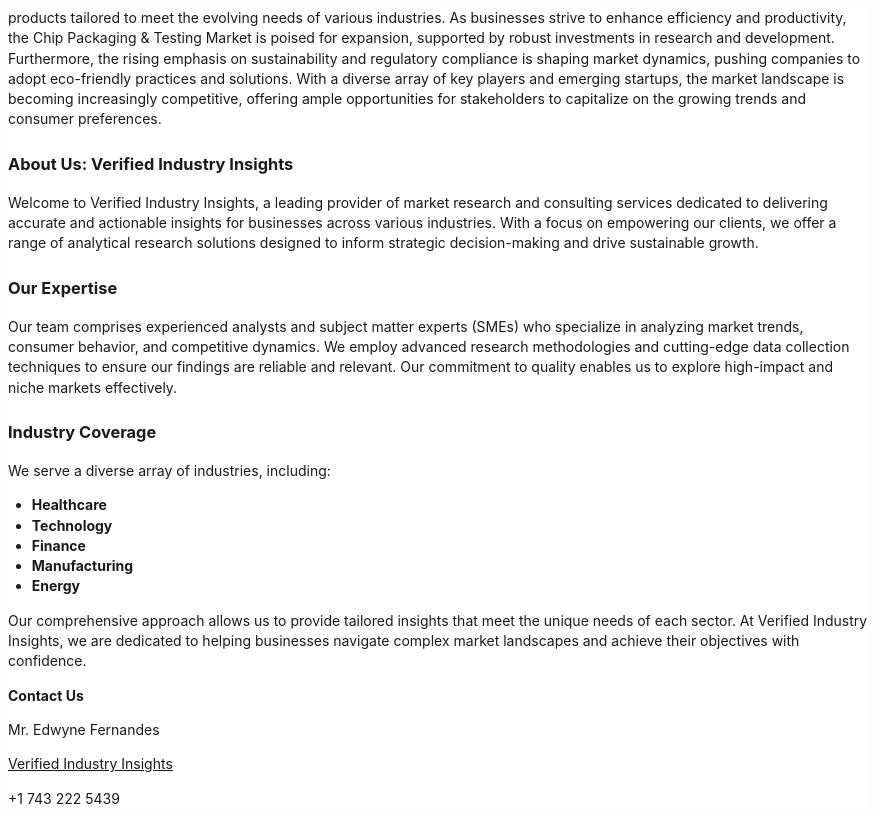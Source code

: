 products tailored to meet the evolving needs of various industries. As businesses strive to enhance efficiency and productivity, the Chip Packaging & Testing Market is poised for expansion, supported by robust investments in research and development. Furthermore, the rising emphasis on sustainability and regulatory compliance is shaping market dynamics, pushing companies to adopt eco-friendly practices and solutions. With a diverse array of key players and emerging startups, the market landscape is becoming increasingly competitive, offering ample opportunities for stakeholders to capitalize on the growing trends and consumer preferences.</p><h3>About Us: Verified Industry Insights</h3><p>Welcome to Verified Industry Insights, a leading provider of market research and consulting services dedicated to delivering accurate and actionable insights for businesses across various industries. With a focus on empowering our clients, we offer a range of analytical research solutions designed to inform strategic decision-making and drive sustainable growth.</p><h3>Our Expertise</h3><p>Our team comprises experienced analysts and subject matter experts (SMEs) who specialize in analyzing market trends, consumer behavior, and competitive dynamics. We employ advanced research methodologies and cutting-edge data collection techniques to ensure our findings are reliable and relevant. Our commitment to quality enables us to explore high-impact and niche markets effectively.</p><h3>Industry Coverage</h3><p>We serve a diverse array of industries, including:</p><ul><li><strong>Healthcare</strong></li><li><strong>Technology</strong></li><li><strong>Finance</strong></li><li><strong>Manufacturing</strong></li><li><strong>Energy</strong></li></ul><p>Our comprehensive approach allows us to provide tailored insights that meet the unique needs of each sector. At Verified Industry Insights, we are dedicated to helping businesses navigate complex market landscapes and achieve their objectives with confidence.</p><p><strong>Contact Us</strong></p><p>Mr. Edwyne Fernandes</p><p><a href="https://www.verifiedindustryinsights.com/">Verified Industry Insights</a></p><p>+1 743 222 5439</p>
